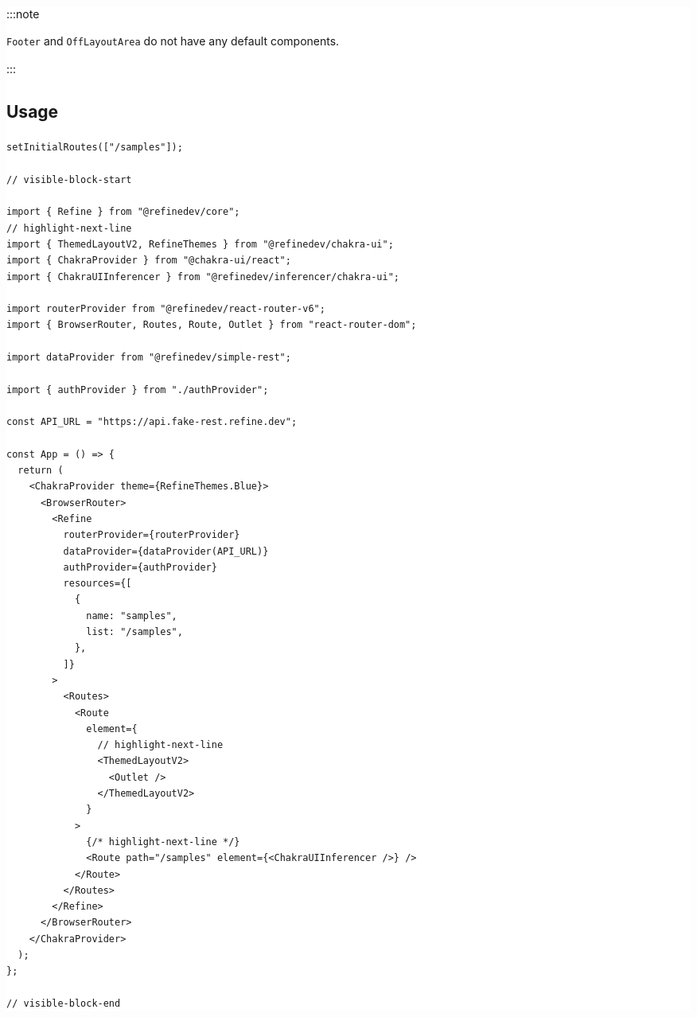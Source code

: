 :::note

`Footer` and `OffLayoutArea` do not have any default components.

:::

## Usage

```tsx live previewHeight=600px hideCode url=http://localhost:3000/samples
setInitialRoutes(["/samples"]);

// visible-block-start

import { Refine } from "@refinedev/core";
// highlight-next-line
import { ThemedLayoutV2, RefineThemes } from "@refinedev/chakra-ui";
import { ChakraProvider } from "@chakra-ui/react";
import { ChakraUIInferencer } from "@refinedev/inferencer/chakra-ui";

import routerProvider from "@refinedev/react-router-v6";
import { BrowserRouter, Routes, Route, Outlet } from "react-router-dom";

import dataProvider from "@refinedev/simple-rest";

import { authProvider } from "./authProvider";

const API_URL = "https://api.fake-rest.refine.dev";

const App = () => {
  return (
    <ChakraProvider theme={RefineThemes.Blue}>
      <BrowserRouter>
        <Refine
          routerProvider={routerProvider}
          dataProvider={dataProvider(API_URL)}
          authProvider={authProvider}
          resources={[
            {
              name: "samples",
              list: "/samples",
            },
          ]}
        >
          <Routes>
            <Route
              element={
                // highlight-next-line
                <ThemedLayoutV2>
                  <Outlet />
                </ThemedLayoutV2>
              }
            >
              {/* highlight-next-line */}
              <Route path="/samples" element={<ChakraUIInferencer />} />
            </Route>
          </Routes>
        </Refine>
      </BrowserRouter>
    </ChakraProvider>
  );
};

// visible-block-end

```

[themed-sider]: https://github.com/refinedev/refine/blob/master/packages/chakra-ui/src/components/themedLayoutV2/sider/index.tsx
[themed-header]: https://github.com/refinedev/refine/blob/master/packages/chakra-ui/src/components/themedLayoutV2/header/index.tsx
[themed-title]: https://github.com/refinedev/refine/blob/master/packages/chakra-ui/src/components/themedLayoutV2/title/index.tsx
[use-menu]: /docs/core/hooks/utilities/use-menu
[refine-component]: /docs/core/refine-component
[chakra-ui-drawer]: https://chakra-ui.com/docs/components/drawer